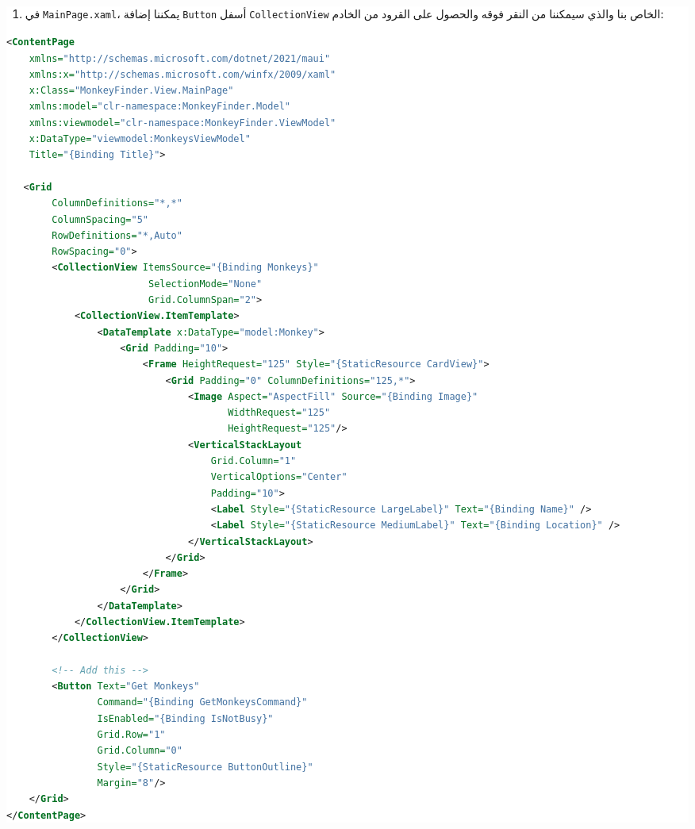 1. في `MainPage.xaml`، يمكننا إضافة `Button` أسفل `CollectionView` الخاص بنا والذي سيمكننا من النقر فوقه والحصول على القرود من الخادم:

```xml
<ContentPage
    xmlns="http://schemas.microsoft.com/dotnet/2021/maui"
    xmlns:x="http://schemas.microsoft.com/winfx/2009/xaml"
    x:Class="MonkeyFinder.View.MainPage"
    xmlns:model="clr-namespace:MonkeyFinder.Model"
    xmlns:viewmodel="clr-namespace:MonkeyFinder.ViewModel"
    x:DataType="viewmodel:MonkeysViewModel"
    Title="{Binding Title}">

   <Grid
        ColumnDefinitions="*,*"
        ColumnSpacing="5"
        RowDefinitions="*,Auto"
        RowSpacing="0">
        <CollectionView ItemsSource="{Binding Monkeys}"
                         SelectionMode="None"
                         Grid.ColumnSpan="2">
            <CollectionView.ItemTemplate>
                <DataTemplate x:DataType="model:Monkey">
                    <Grid Padding="10">
                        <Frame HeightRequest="125" Style="{StaticResource CardView}">
                            <Grid Padding="0" ColumnDefinitions="125,*">
                                <Image Aspect="AspectFill" Source="{Binding Image}"
                                       WidthRequest="125"
                                       HeightRequest="125"/>
                                <VerticalStackLayout
                                    Grid.Column="1"
                                    VerticalOptions="Center"
                                    Padding="10">
                                    <Label Style="{StaticResource LargeLabel}" Text="{Binding Name}" />
                                    <Label Style="{StaticResource MediumLabel}" Text="{Binding Location}" />
                                </VerticalStackLayout>
                            </Grid>
                        </Frame>
                    </Grid>
                </DataTemplate>
            </CollectionView.ItemTemplate>
        </CollectionView>

        <!-- Add this -->
        <Button Text="Get Monkeys" 
                Command="{Binding GetMonkeysCommand}"
                IsEnabled="{Binding IsNotBusy}"
                Grid.Row="1"
                Grid.Column="0"
                Style="{StaticResource ButtonOutline}"
                Margin="8"/>
    </Grid>
</ContentPage>
```
